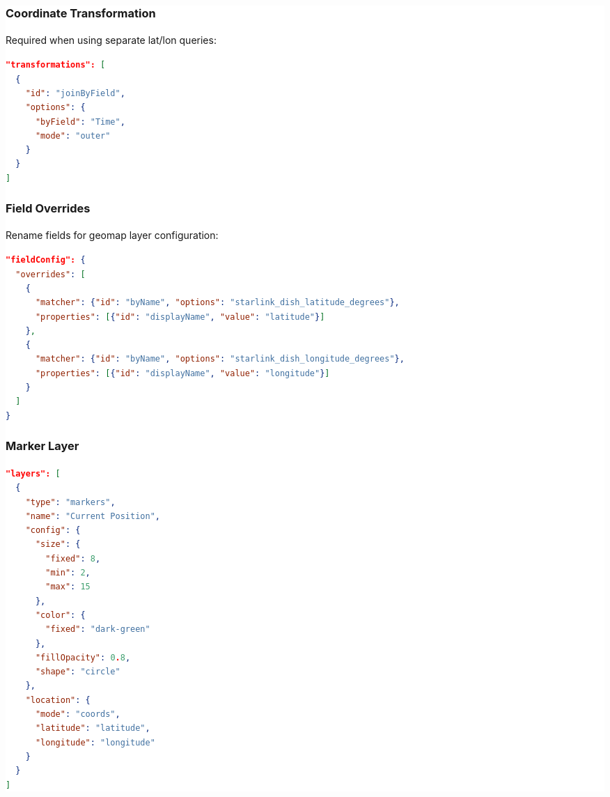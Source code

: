 ### Coordinate Transformation

Required when using separate lat/lon queries:

```json
"transformations": [
  {
    "id": "joinByField",
    "options": {
      "byField": "Time",
      "mode": "outer"
    }
  }
]
```

### Field Overrides

Rename fields for geomap layer configuration:

```json
"fieldConfig": {
  "overrides": [
    {
      "matcher": {"id": "byName", "options": "starlink_dish_latitude_degrees"},
      "properties": [{"id": "displayName", "value": "latitude"}]
    },
    {
      "matcher": {"id": "byName", "options": "starlink_dish_longitude_degrees"},
      "properties": [{"id": "displayName", "value": "longitude"}]
    }
  ]
}
```

### Marker Layer

```json
"layers": [
  {
    "type": "markers",
    "name": "Current Position",
    "config": {
      "size": {
        "fixed": 8,
        "min": 2,
        "max": 15
      },
      "color": {
        "fixed": "dark-green"
      },
      "fillOpacity": 0.8,
      "shape": "circle"
    },
    "location": {
      "mode": "coords",
      "latitude": "latitude",
      "longitude": "longitude"
    }
  }
]
```
